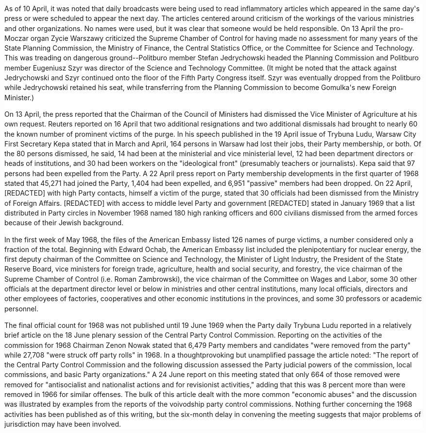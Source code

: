 As of 10 April, it was noted that daily broadcasts were being used to read inflammatory articles which appeared in the same day's press or were scheduled to appear the next day. The articles centered around criticism of the workings of the various ministries and other organizations. No names were used, but it was clear that someone would be held responsible. On 13 April the pro-Moczar organ Zycie Warszawy criticized the Supreme Chamber of Control for having made no assessment for many years of the State Planning Commission, the Ministry of Finance, the Central Statistics Office, or the Committee for Science and Technology. This was treading on dangerous ground--Politburo member Stefan Jedrychowski headed the Planning Commission and Politburo member Eugeniusz Szyr was director of the Science and Technology Committee. (It might be noted that the attack against Jedrychowski and Szyr continued onto the floor of the Fifth Party Congress itself. Szyr was eventually dropped from the Politburo while Jedrychowski retained his seat, while transferring from the Planning Commission to become Gomulka's new Foreign Minister.)

On 13 April, the press reported that the Chairman of the Council of Ministers had dismissed the Vice Minister of Agriculture at his own request. Reuters reported on 16 April that two additional resignations and two additional dismissals had brought to nearly 60 the known number of prominent victims of the purge. In his speech published in the 19 April issue of Trybuna Ludu, Warsaw City First Secretary Kepa stated that in March and April, 164 persons in Warsaw had lost their jobs, their Party membership, or both. Of the 80 persons dismissed, he said, 14 had been at the ministerial and vice ministerial level, 12 had been department directors or heads of institutions, and 30 had been workers on the "ideological front" (presumably teachers or journalists). Kepa said that 97 persons had been expelled from the Party. A 22 April press report on Party membership developments in the first quarter of 1968 stated that 45,271 had joined the Party, 1,404 had been expelled, and 6,951 "passive" members had been dropped. On 22 April, [REDACTED] with high Party contacts, himself a victim of the purge, stated that 30 officials had been dismissed from the Ministry of Foreign Affairs. [REDACTED] with access to middle level Party and government [REDACTED] stated in January 1969 that a list distributed in Party circles in November 1968 named 180 high ranking officers and 600 civilians dismissed from the armed forces because of their Jewish background.

In the first week of May 1968, the files of the American Embassy listed 126 names of purge victims, a number considered only a fraction of the total. Beginning with Edward Ochab, the American Embassy list included the plenipotentiary for nuclear energy, the first deputy chairman of the Committee on Science and Technology, the Minister of Light Industry, the President of the State Reserve Board, vice ministers for foreign trade, agriculture, health and social security, and forestry, the vice chairman of the Supreme Chamber of Control (i.e. Roman Zambrowski), the vice chairman of the Committee on Wages and Labor, some 30 other officials at the department director level or below in ministries and other central institutions, many local officials, directors and other employees of factories, cooperatives and other economic institutions in the provinces, and some 30 professors or academic personnel.

The final official count for 1968 was not published until 19 June 1969 when the Party daily Trybuna Ludu reported in a relatively brief article on the 18 June plenary session of the Central Party Control Commission. Reporting on the activities of the commission for 1968 Chairman Zenon Nowak stated that 6,479 Party members and candidates "were removed from the party" while 27,708 "were struck off party rolls" in 1968. In a thoughtprovoking but unamplified passage the article noted: "The report of the Central Party Control Commission and the following discussion assessed the Party judicial powers of the commission, local commissions, and basic Party organizations." A 24 June report on this meeting stated that only 664 of those removed were removed for "antisocialist and nationalist actions and for revisionist activities," adding that this was 8 percent more than were removed in 1966 for similar offenses. The bulk of this article dealt with the more common "economic abuses" and the discussion was illustrated by examples from the reports of the voivodship party control commissions. Nothing further concerning the 1968 activities has been published as of this writing, but the six-month delay in convening the meeting suggests that major problems of jurisdiction may have been involved.
